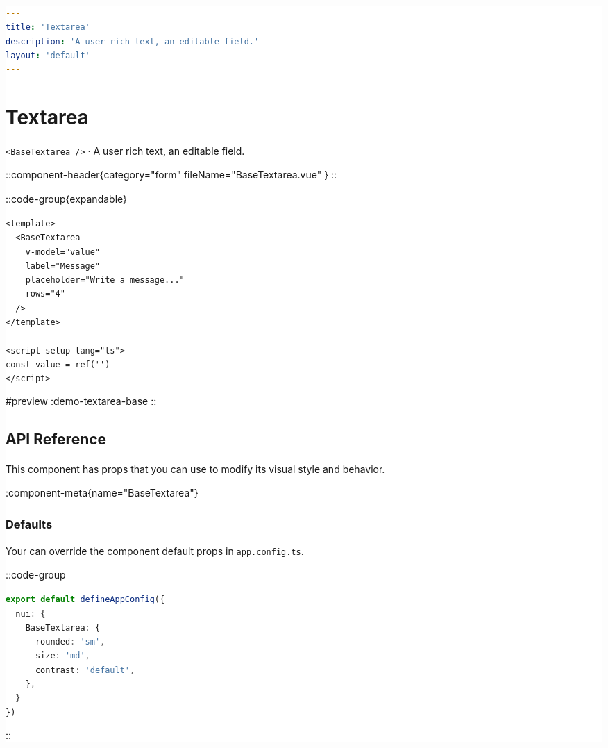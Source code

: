 ```yaml
---
title: 'Textarea'
description: 'A user rich text, an editable field.'
layout: 'default'
---
```


# Textarea

`<BaseTextarea />` · A user rich text, an editable field.

::component-header{category="form" fileName="BaseTextarea.vue" }
::

::code-group{expandable}

```vue [DemoTextareaBase.vue]
<template>
  <BaseTextarea
    v-model="value"
    label="Message"
    placeholder="Write a message..."
    rows="4"
  />
</template>

<script setup lang="ts">
const value = ref('')
</script>
```

#preview
:demo-textarea-base
::

## API Reference

This component has props that you can use to modify its visual style and behavior.

:component-meta{name="BaseTextarea"}

### Defaults

Your can override the component default props in `app.config.ts`.

::code-group

```ts [app.config.ts]
export default defineAppConfig({
  nui: {
    BaseTextarea: {
      rounded: 'sm',
      size: 'md',
      contrast: 'default',
    },
  }
})
```
::
